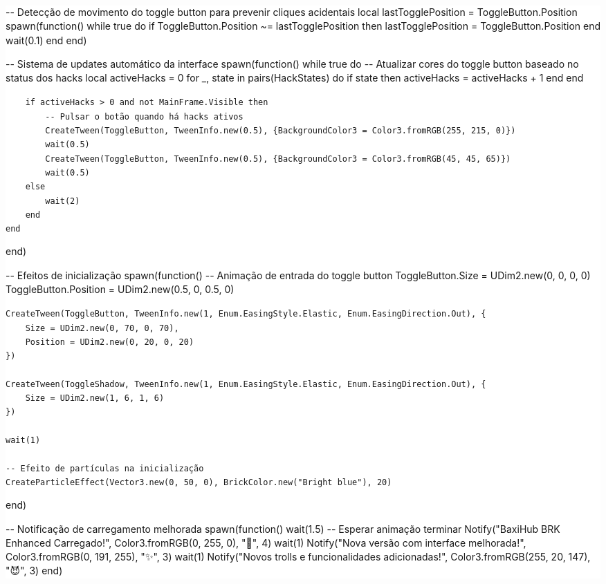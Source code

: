 -- Detecção de movimento do toggle button para prevenir cliques acidentais
local lastTogglePosition = ToggleButton.Position
spawn(function()
    while true do
        if ToggleButton.Position ~= lastTogglePosition then
            lastTogglePosition = ToggleButton.Position
        end
        wait(0.1)
    end
end)

-- Sistema de updates automático da interface
spawn(function()
    while true do
        -- Atualizar cores do toggle button baseado no status dos hacks
        local activeHacks = 0
        for _, state in pairs(HackStates) do
            if state then activeHacks = activeHacks + 1 end
        end
        
        if activeHacks > 0 and not MainFrame.Visible then
            -- Pulsar o botão quando há hacks ativos
            CreateTween(ToggleButton, TweenInfo.new(0.5), {BackgroundColor3 = Color3.fromRGB(255, 215, 0)})
            wait(0.5)
            CreateTween(ToggleButton, TweenInfo.new(0.5), {BackgroundColor3 = Color3.fromRGB(45, 45, 65)})
            wait(0.5)
        else
            wait(2)
        end
    end
end)

-- Efeitos de inicialização
spawn(function()
    -- Animação de entrada do toggle button
    ToggleButton.Size = UDim2.new(0, 0, 0, 0)
    ToggleButton.Position = UDim2.new(0.5, 0, 0.5, 0)
    
    CreateTween(ToggleButton, TweenInfo.new(1, Enum.EasingStyle.Elastic, Enum.EasingDirection.Out), {
        Size = UDim2.new(0, 70, 0, 70),
        Position = UDim2.new(0, 20, 0, 20)
    })
    
    CreateTween(ToggleShadow, TweenInfo.new(1, Enum.EasingStyle.Elastic, Enum.EasingDirection.Out), {
        Size = UDim2.new(1, 6, 1, 6)
    })
    
    wait(1)
    
    -- Efeito de partículas na inicialização
    CreateParticleEffect(Vector3.new(0, 50, 0), BrickColor.new("Bright blue"), 20)
end)

-- Notificação de carregamento melhorada
spawn(function()
    wait(1.5) -- Esperar animação terminar
    Notify("BaxiHub BRK Enhanced Carregado!", Color3.fromRGB(0, 255, 0), "🚀", 4)
    wait(1)
    Notify("Nova versão com interface melhorada!", Color3.fromRGB(0, 191, 255), "✨", 3)
    wait(1)
    Notify("Novos trolls e funcionalidades adicionadas!", Color3.fromRGB(255, 20, 147), "😈", 3)
end)
